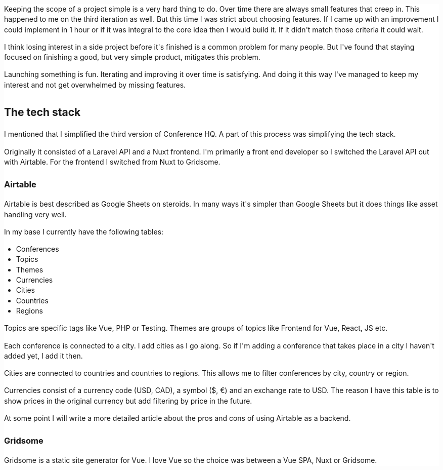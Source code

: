Keeping the scope of a project simple is a very hard thing to do. Over time there are always small features that creep in. This happened to me on the third iteration as well. But this time I was strict about choosing features. If I came up with an improvement I could implement in 1 hour or if it was integral to the core idea then I would build it. If it didn't match those criteria it could wait.

I think losing interest in a side project before it's finished is a common problem for many people. But I've found that staying focused on finishing a good, but very simple product, mitigates this problem.

Launching something is fun. Iterating and improving it over time is satisfying. And doing it this way I've managed to keep my interest and not get overwhelmed by missing features.

## The tech stack

I mentioned that I simplified the third version of Conference HQ. A part of this process was simplifying the tech stack.

Originally it consisted of a Laravel API and a Nuxt frontend. I'm primarily a front end developer so I switched the Laravel API out with Airtable. For the frontend I switched from Nuxt to Gridsome.

### Airtable

Airtable is best described as Google Sheets on steroids. In many ways it's simpler than Google Sheets but it does things like asset handling very well.

In my base I currently have the following tables:

-   Conferences
-   Topics
-   Themes
-   Currencies
-   Cities
-   Countries
-   Regions

Topics are specific tags like Vue, PHP or Testing. Themes are groups of topics like Frontend for Vue, React, JS etc.

Each conference is connected to a city. I add cities as I go along. So if I'm adding a conference that takes place in a city I haven't added yet, I add it then.

Cities are connected to countries and countries to regions. This allows me to filter conferences by city, country or region.

Currencies consist of a currency code (USD, CAD), a symbol (\$, €) and an exchange rate to USD. The reason I have this table is to show prices in the original currency but add filtering by price in the future.

At some point I will write a more detailed article about the pros and cons of using Airtable as a backend.

### Gridsome

Gridsome is a static site generator for Vue. I love Vue so the choice was between a Vue SPA, Nuxt or Gridsome.
